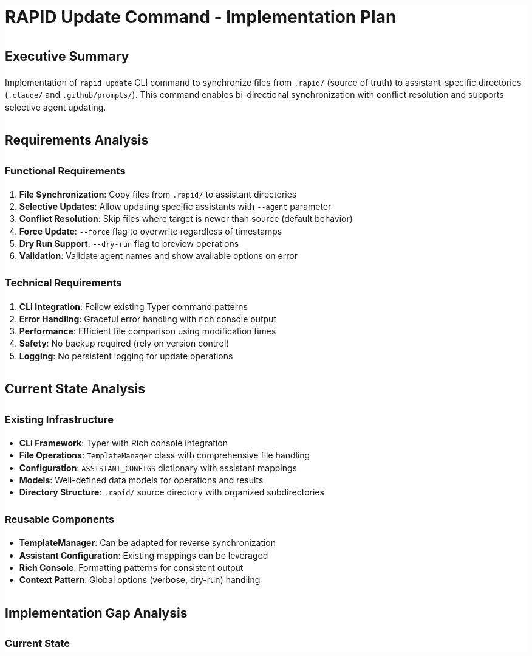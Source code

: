 # RAPID Update Command - Implementation Plan

## Executive Summary

Implementation of `rapid update` CLI command to synchronize files from `.rapid/` (source of truth) to assistant-specific directories (`.claude/` and `.github/prompts/`). This command enables bi-directional synchronization with conflict resolution and supports selective agent updating.

## Requirements Analysis

### Functional Requirements

1. **File Synchronization**: Copy files from `.rapid/` to assistant directories
2. **Selective Updates**: Allow updating specific assistants with `--agent` parameter
3. **Conflict Resolution**: Skip files where target is newer than source (default behavior)
4. **Force Update**: `--force` flag to overwrite regardless of timestamps
5. **Dry Run Support**: `--dry-run` flag to preview operations
6. **Validation**: Validate agent names and show available options on error

### Technical Requirements

1. **CLI Integration**: Follow existing Typer command patterns
2. **Error Handling**: Graceful error handling with rich console output
3. **Performance**: Efficient file comparison using modification times
4. **Safety**: No backup required (rely on version control)
5. **Logging**: No persistent logging for update operations

## Current State Analysis

### Existing Infrastructure

- **CLI Framework**: Typer with Rich console integration
- **File Operations**: `TemplateManager` class with comprehensive file handling
- **Configuration**: `ASSISTANT_CONFIGS` dictionary with assistant mappings
- **Models**: Well-defined data models for operations and results
- **Directory Structure**: `.rapid/` source directory with organized subdirectories

### Reusable Components

- **TemplateManager**: Can be adapted for reverse synchronization
- **Assistant Configuration**: Existing mappings can be leveraged
- **Rich Console**: Formatting patterns for consistent output
- **Context Pattern**: Global options (verbose, dry-run) handling

## Implementation Gap Analysis

### Current State
